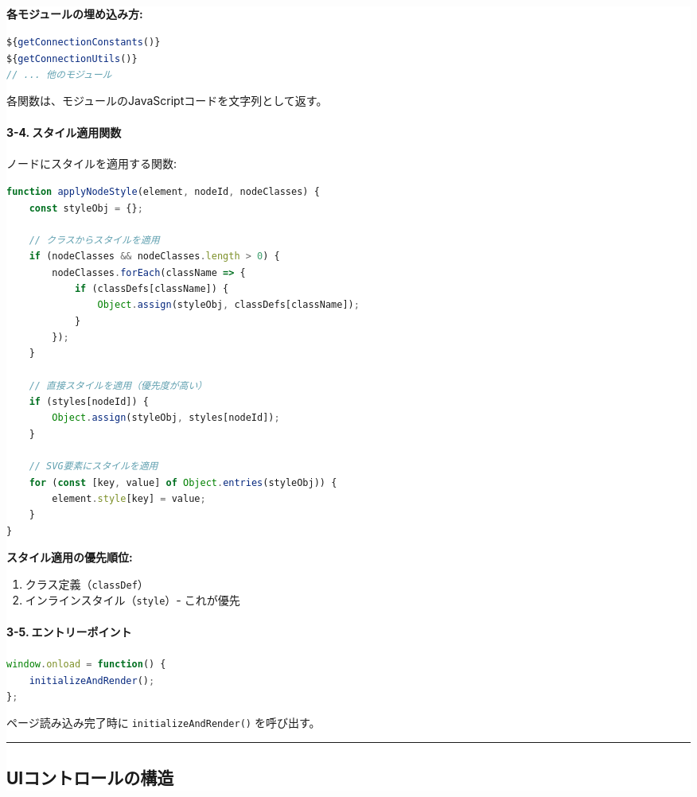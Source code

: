 **各モジュールの埋め込み方:**
```javascript
${getConnectionConstants()}
${getConnectionUtils()}
// ... 他のモジュール
```

各関数は、モジュールのJavaScriptコードを文字列として返す。

#### 3-4. スタイル適用関数

ノードにスタイルを適用する関数:

```javascript
function applyNodeStyle(element, nodeId, nodeClasses) {
    const styleObj = {};

    // クラスからスタイルを適用
    if (nodeClasses && nodeClasses.length > 0) {
        nodeClasses.forEach(className => {
            if (classDefs[className]) {
                Object.assign(styleObj, classDefs[className]);
            }
        });
    }

    // 直接スタイルを適用（優先度が高い）
    if (styles[nodeId]) {
        Object.assign(styleObj, styles[nodeId]);
    }

    // SVG要素にスタイルを適用
    for (const [key, value] of Object.entries(styleObj)) {
        element.style[key] = value;
    }
}
```

**スタイル適用の優先順位:**
1. クラス定義（`classDef`）
2. インラインスタイル（`style`）- これが優先

#### 3-5. エントリーポイント

```javascript
window.onload = function() {
    initializeAndRender();
};
```

ページ読み込み完了時に `initializeAndRender()` を呼び出す。

---

## UIコントロールの構造
